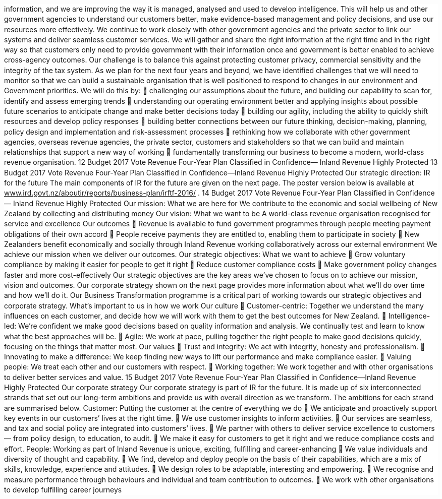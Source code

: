 information, and we are improving the way it is managed, analysed and used to develop intelligence. This will help us and other government agencies to understand our customers better, make evidence-based management and policy decisions, and use our resources more effectively. We continue to work closely with other government agencies and the private sector to link our systems and deliver seamless customer services. We will gather and share the right information at the right time and in the right way so that customers only need to provide government with their information once and government is better enabled to achieve cross-agency outcomes. Our challenge is to balance this against protecting customer privacy, commercial sensitivity and the integrity of the tax system. As we plan for the next four years and beyond, we have identified challenges that we will need to monitor so that we can build a sustainable organisation that is well positioned to respond to changes in our environment and Government priorities. We will do this by:  challenging our assumptions about the future, and building our capability to scan for, identify and assess emerging trends  understanding our operating environment better and applying insights about possible future scenarios to anticipate change and make better decisions today  building our agility, including the ability to quickly shift resources and develop policy responses  building better connections between our future thinking, decision-making, planning, policy design and implementation and risk-assessment processes  rethinking how we collaborate with other government agencies, overseas revenue agencies, the private sector, customers and stakeholders so that we can build and maintain relationships that support a new way of working  fundamentally transforming our business to become a modern, world-class revenue organisation. 12 Budget 2017 Vote Revenue Four-Year Plan Classified in Confidence— Inland Revenue Highly Protected 13 Budget 2017 Vote Revenue Four-Year Plan Classified in Confidence—Inland Revenue Highly Protected Our strategic direction: IR for the future The main components of IR for the future are given on the next page. The poster version below is available at www.ird.govt.nz/aboutir/reports/business-plan/irftf-2016/ . 14 Budget 2017 Vote Revenue Four-Year Plan Classified in Confidence— Inland Revenue Highly Protected Our mission: What we are here for We contribute to the economic and social wellbeing of New Zealand by collecting and distributing money Our vision: What we want to be A world-class revenue organisation recognised for service and excellence Our outcomes  Revenue is available to fund government programmes through people meeting payment obligations of their own accord  People receive payments they are entitled to, enabling them to participate in society  New Zealanders benefit economically and socially through Inland Revenue working collaboratively across our external environment We achieve our mission when we deliver our outcomes. Our strategic objectives: What we want to achieve  Grow voluntary compliance by making it easier for people to get it right  Reduce customer compliance costs  Make government policy changes faster and more cost-effectively Our strategic objectives are the key areas we’ve chosen to focus on to achieve our mission, vision and outcomes. Our corporate strategy shown on the next page provides more information about what we’ll do over time and how we’ll do it. Our Business Transformation programme is a critical part of working towards our strategic objectives and corporate strategy. What’s important to us in how we work Our culture  Customer-centric: Together we understand the many influences on each customer, and decide how we will work with them to get the best outcomes for New Zealand.  Intelligence-led: We’re confident we make good decisions based on quality information and analysis. We continually test and learn to know what the best approaches will be.  Agile: We work at pace, pulling together the right people to make good decisions quickly, focusing on the things that matter most. Our values  Trust and integrity: We act with integrity, honesty and professionalism.  Innovating to make a difference: We keep finding new ways to lift our performance and make compliance easier.  Valuing people: We treat each other and our customers with respect.  Working together: We work together and with other organisations to deliver better services and value. 15 Budget 2017 Vote Revenue Four-Year Plan Classified in Confidence—Inland Revenue Highly Protected Our corporate strategy Our corporate strategy is part of IR for the future. It is made up of six interconnected strands that set out our long-term ambitions and provide us with overall direction as we transform. The ambitions for each strand are summarised below. Customer: Putting the customer at the centre of everything we do  We anticipate and proactively support key events in our customers’ lives at the right time.  We use customer insights to inform activities.  Our services are seamless, and tax and social policy are integrated into customers’ lives.  We partner with others to deliver service excellence to customers— from policy design, to education, to audit.  We make it easy for customers to get it right and we reduce compliance costs and effort. People: Working as part of Inland Revenue is unique, exciting, fulfilling and career-enhancing  We value individuals and diversity of thought and capability.  We find, develop and deploy people on the basis of their capabilities, which are a mix of skills, knowledge, experience and attitudes.  We design roles to be adaptable, interesting and empowering.  We recognise and measure performance through behaviours and individual and team contribution to outcomes.  We work with other organisations to develop fulfilling career journeys